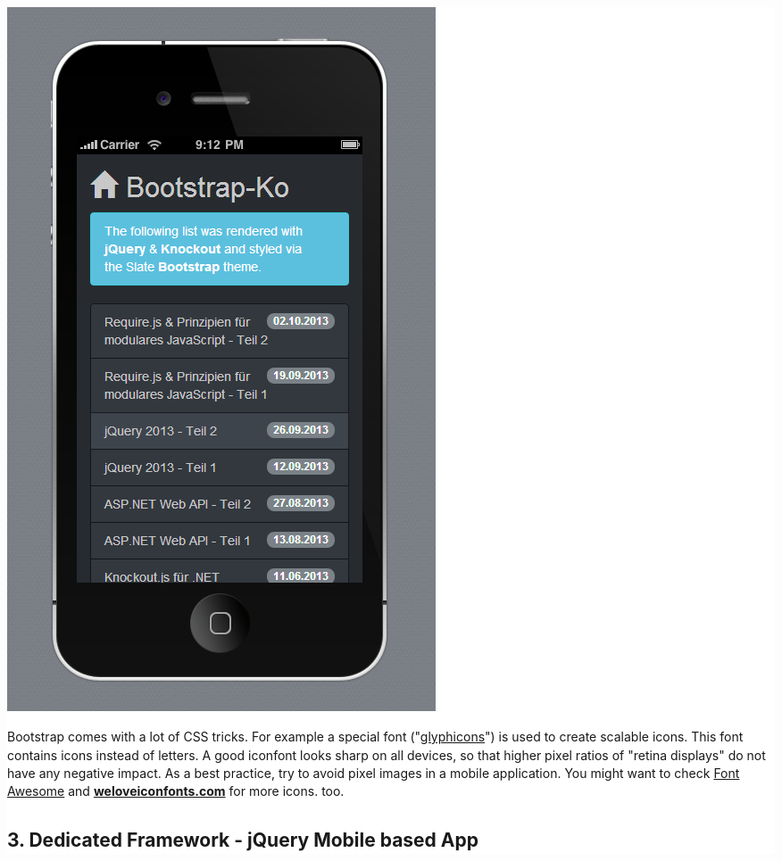 ![Screenshot](images/cordova_bootstrap_knockout.png)

Bootstrap comes with a lot of CSS tricks. For example a special font ("[glyphicons](http://glyphicons.com/)") is used to create scalable icons. This font contains icons instead of letters. A good iconfont looks sharp on all devices, so that higher pixel ratios of "retina displays" do not have any negative impact. As a best practice, try to avoid pixel images in a mobile application. You might want to check [Font Awesome](http://fontawesome.com) and **[weloveiconfonts.com](http://weloveiconfonts.com/)** for more icons. too.

<a name="jQM"></a>
## 3. Dedicated Framework - jQuery Mobile based App
